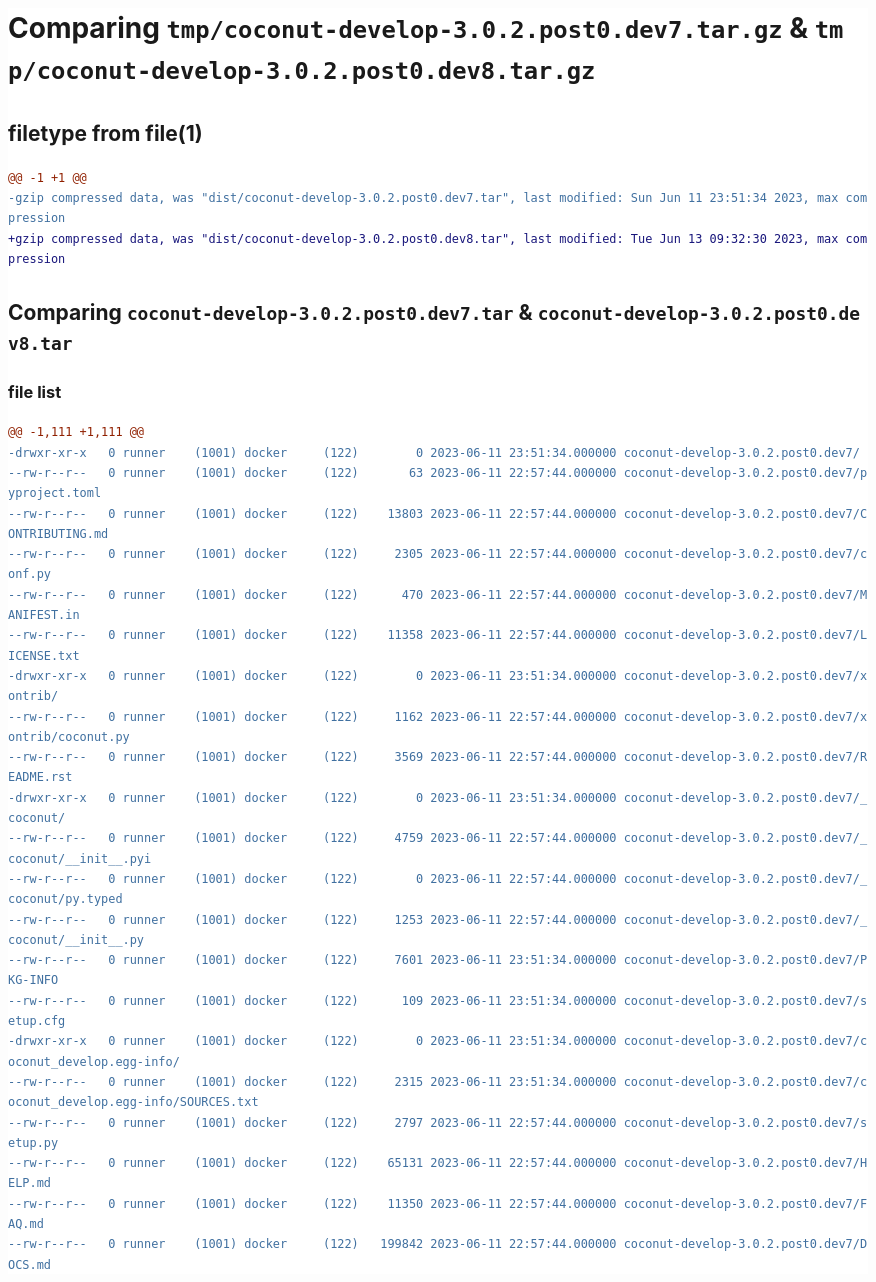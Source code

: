 # Comparing `tmp/coconut-develop-3.0.2.post0.dev7.tar.gz` & `tmp/coconut-develop-3.0.2.post0.dev8.tar.gz`

## filetype from file(1)

```diff
@@ -1 +1 @@
-gzip compressed data, was "dist/coconut-develop-3.0.2.post0.dev7.tar", last modified: Sun Jun 11 23:51:34 2023, max compression
+gzip compressed data, was "dist/coconut-develop-3.0.2.post0.dev8.tar", last modified: Tue Jun 13 09:32:30 2023, max compression
```

## Comparing `coconut-develop-3.0.2.post0.dev7.tar` & `coconut-develop-3.0.2.post0.dev8.tar`

### file list

```diff
@@ -1,111 +1,111 @@
-drwxr-xr-x   0 runner    (1001) docker     (122)        0 2023-06-11 23:51:34.000000 coconut-develop-3.0.2.post0.dev7/
--rw-r--r--   0 runner    (1001) docker     (122)       63 2023-06-11 22:57:44.000000 coconut-develop-3.0.2.post0.dev7/pyproject.toml
--rw-r--r--   0 runner    (1001) docker     (122)    13803 2023-06-11 22:57:44.000000 coconut-develop-3.0.2.post0.dev7/CONTRIBUTING.md
--rw-r--r--   0 runner    (1001) docker     (122)     2305 2023-06-11 22:57:44.000000 coconut-develop-3.0.2.post0.dev7/conf.py
--rw-r--r--   0 runner    (1001) docker     (122)      470 2023-06-11 22:57:44.000000 coconut-develop-3.0.2.post0.dev7/MANIFEST.in
--rw-r--r--   0 runner    (1001) docker     (122)    11358 2023-06-11 22:57:44.000000 coconut-develop-3.0.2.post0.dev7/LICENSE.txt
-drwxr-xr-x   0 runner    (1001) docker     (122)        0 2023-06-11 23:51:34.000000 coconut-develop-3.0.2.post0.dev7/xontrib/
--rw-r--r--   0 runner    (1001) docker     (122)     1162 2023-06-11 22:57:44.000000 coconut-develop-3.0.2.post0.dev7/xontrib/coconut.py
--rw-r--r--   0 runner    (1001) docker     (122)     3569 2023-06-11 22:57:44.000000 coconut-develop-3.0.2.post0.dev7/README.rst
-drwxr-xr-x   0 runner    (1001) docker     (122)        0 2023-06-11 23:51:34.000000 coconut-develop-3.0.2.post0.dev7/_coconut/
--rw-r--r--   0 runner    (1001) docker     (122)     4759 2023-06-11 22:57:44.000000 coconut-develop-3.0.2.post0.dev7/_coconut/__init__.pyi
--rw-r--r--   0 runner    (1001) docker     (122)        0 2023-06-11 22:57:44.000000 coconut-develop-3.0.2.post0.dev7/_coconut/py.typed
--rw-r--r--   0 runner    (1001) docker     (122)     1253 2023-06-11 22:57:44.000000 coconut-develop-3.0.2.post0.dev7/_coconut/__init__.py
--rw-r--r--   0 runner    (1001) docker     (122)     7601 2023-06-11 23:51:34.000000 coconut-develop-3.0.2.post0.dev7/PKG-INFO
--rw-r--r--   0 runner    (1001) docker     (122)      109 2023-06-11 23:51:34.000000 coconut-develop-3.0.2.post0.dev7/setup.cfg
-drwxr-xr-x   0 runner    (1001) docker     (122)        0 2023-06-11 23:51:34.000000 coconut-develop-3.0.2.post0.dev7/coconut_develop.egg-info/
--rw-r--r--   0 runner    (1001) docker     (122)     2315 2023-06-11 23:51:34.000000 coconut-develop-3.0.2.post0.dev7/coconut_develop.egg-info/SOURCES.txt
--rw-r--r--   0 runner    (1001) docker     (122)     2797 2023-06-11 22:57:44.000000 coconut-develop-3.0.2.post0.dev7/setup.py
--rw-r--r--   0 runner    (1001) docker     (122)    65131 2023-06-11 22:57:44.000000 coconut-develop-3.0.2.post0.dev7/HELP.md
--rw-r--r--   0 runner    (1001) docker     (122)    11350 2023-06-11 22:57:44.000000 coconut-develop-3.0.2.post0.dev7/FAQ.md
--rw-r--r--   0 runner    (1001) docker     (122)   199842 2023-06-11 22:57:44.000000 coconut-develop-3.0.2.post0.dev7/DOCS.md
```